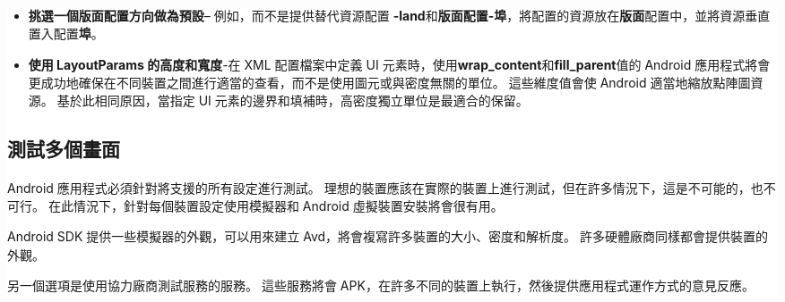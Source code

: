 - **挑選一個版面配置方向做為預設**&ndash; 例如，而不是提供替代資源配置 **-land**和**版面配置-埠**，將配置的資源放在**版面**配置中，並將資源垂直置入配置**埠**。

- **使用 LayoutParams 的高度和寬度**-在 XML 配置檔案中定義 UI 元素時，使用**wrap_content**和**fill_parent**值的 Android 應用程式將會更成功地確保在不同裝置之間進行適當的查看，而不是使用圖元或與密度無關的單位。 這些維度值會使 Android 適當地縮放點陣圖資源。 基於此相同原因，當指定 UI 元素的邊界和填補時，高密度獨立單位是最適合的保留。

## <a name="testing-multiple-screens"></a>測試多個畫面

Android 應用程式必須針對將支援的所有設定進行測試。 理想的裝置應該在實際的裝置上進行測試，但在許多情況下，這是不可能的，也不可行。
在此情況下，針對每個裝置設定使用模擬器和 Android 虛擬裝置安裝將會很有用。

Android SDK 提供一些模擬器的外觀，可以用來建立 Avd，將會複寫許多裝置的大小、密度和解析度。
許多硬體廠商同樣都會提供裝置的外觀。

另一個選項是使用協力廠商測試服務的服務。
這些服務將會 APK，在許多不同的裝置上執行，然後提供應用程式運作方式的意見反應。
